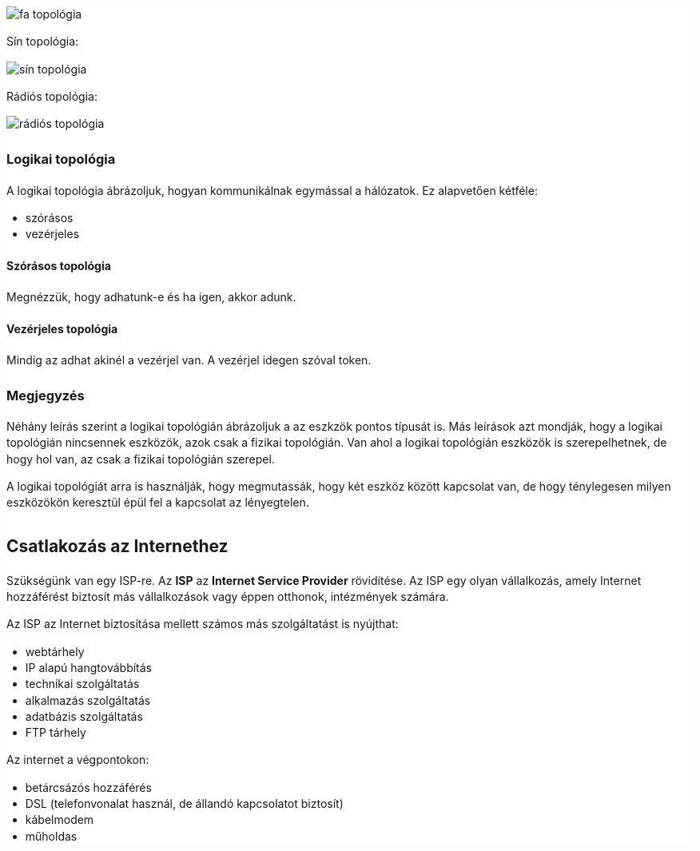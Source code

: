 ![fa topológia](images/fa_topologia.png)

Sín topológia:

![sín topológia](images/sin_topologia.png)

Rádiós topológia:

![rádiós topológia](images/radios_m_topologia.png)

### Logikai topológia

A logikai topológia ábrázoljuk, hogyan kommunikálnak egymással a hálózatok. Ez alapvetően kétféle:

* szórásos
* vezérjeles

#### Szórásos topológia

Megnézzük, hogy adhatunk-e és ha igen, akkor adunk.

#### Vezérjeles topológia

Mindig az adhat akinél a vezérjel van. A vezérjel idegen szóval token.

### Megjegyzés

Néhány leírás szerint a logikai topológián ábrázoljuk a az eszkzök pontos típusát is. Más leírások azt mondják, hogy a logikai topológián nincsennek eszközök, azok csak a fizikai topológián. Van ahol a logikai topológián eszközök is szerepelhetnek, de hogy hol van, az csak a fizikai topológián szerepel.

A logikai topológiát arra is használják, hogy megmutassák, hogy két eszköz között kapcsolat van, de hogy ténylegesen milyen eszközökön keresztül épül fel a kapcsolat az lényegtelen.

## Csatlakozás az Internethez

Szükségünk van egy ISP-re. Az **ISP** az **Internet Service Provider** rövidítése. Az ISP egy olyan vállalkozás, amely Internet hozzáférést biztosít más vállalkozások vagy éppen otthonok, intézmények számára.

Az ISP az Internet biztosítása mellett számos más szolgáltatást is nyújthat:

* webtárhely
* IP alapú hangtovábbítás
* technikai szolgáltatás
* alkalmazás szolgáltatás
* adatbázis szolgáltatás
* FTP tárhely

Az internet a végpontokon:

* betárcsázós hozzáférés
* DSL (telefonvonalat használ, de állandó kapcsolatot biztosít)
* kábelmodem
* műholdas
